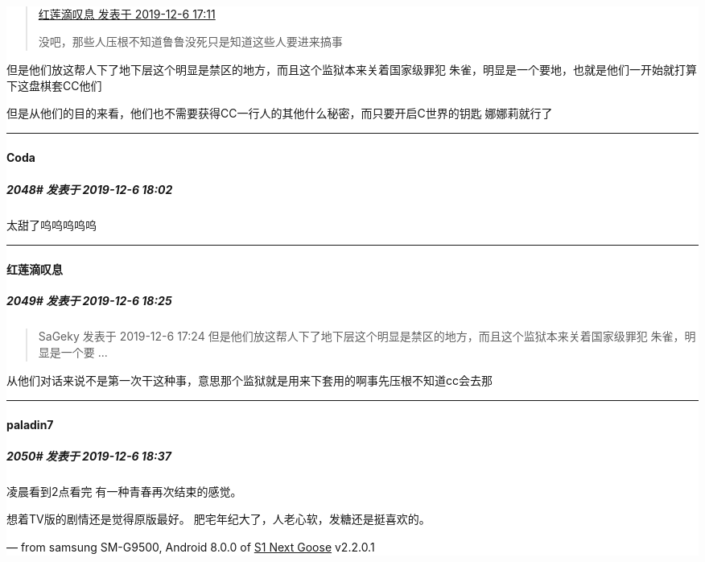 

<blockquote><a href="httphttps://bbs.saraba1st.com/2b/forum.php?mod=redirect&amp;goto=findpost&amp;pid=45751097&amp;ptid=1350435" target="_blank">红莲滴叹息 发表于 2019-12-6 17:11</a>

没吧，那些人压根不知道鲁鲁没死只是知道这些人要进来搞事</blockquote>
但是他们放这帮人下了地下层这个明显是禁区的地方，而且这个监狱本来关着国家级罪犯 朱雀，明显是一个要地，也就是他们一开始就打算下这盘棋套CC他们

但是从他们的目的来看，他们也不需要获得CC一行人的其他什么秘密，而只要开启C世界的钥匙 娜娜莉就行了







-----

####  Coda  
##### 2048#       发表于 2019-12-6 18:02




太甜了呜呜呜呜呜







-----

####  红莲滴叹息  
##### 2049#       发表于 2019-12-6 18:25



<blockquote>SaGeky 发表于 2019-12-6 17:24
但是他们放这帮人下了地下层这个明显是禁区的地方，而且这个监狱本来关着国家级罪犯 朱雀，明显是一个要 ...</blockquote>
从他们对话来说不是第一次干这种事，意思那个监狱就是用来下套用的啊事先压根不知道cc会去那







-----

####  paladin7  
##### 2050#       发表于 2019-12-6 18:37




凌晨看到2点看完
有一种青春再次结束的感觉。

想着TV版的剧情还是觉得原版最好。
肥宅年纪大了，人老心软，发糖还是挺喜欢的。

— from samsung SM-G9500, Android 8.0.0 of [S1 Next Goose](https://pan.baidu.com/s/1mi43uRm) v2.2.0.1


